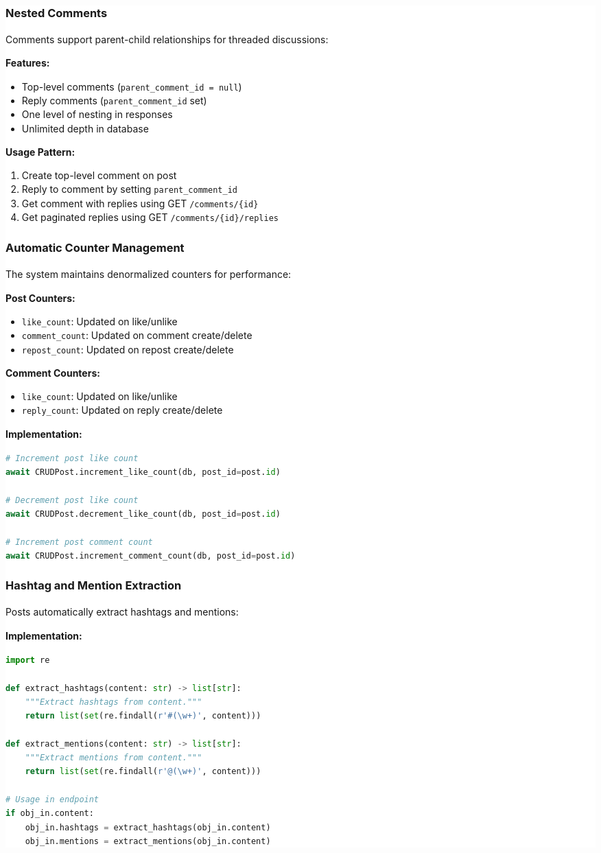 ### Nested Comments

Comments support parent-child relationships for threaded discussions:

**Features:**
- Top-level comments (`parent_comment_id = null`)
- Reply comments (`parent_comment_id` set)
- One level of nesting in responses
- Unlimited depth in database

**Usage Pattern:**
1. Create top-level comment on post
2. Reply to comment by setting `parent_comment_id`
3. Get comment with replies using GET `/comments/{id}`
4. Get paginated replies using GET `/comments/{id}/replies`

### Automatic Counter Management

The system maintains denormalized counters for performance:

**Post Counters:**
- `like_count`: Updated on like/unlike
- `comment_count`: Updated on comment create/delete
- `repost_count`: Updated on repost create/delete

**Comment Counters:**
- `like_count`: Updated on like/unlike
- `reply_count`: Updated on reply create/delete

**Implementation:**
```python
# Increment post like count
await CRUDPost.increment_like_count(db, post_id=post.id)

# Decrement post like count
await CRUDPost.decrement_like_count(db, post_id=post.id)

# Increment post comment count
await CRUDPost.increment_comment_count(db, post_id=post.id)
```

### Hashtag and Mention Extraction

Posts automatically extract hashtags and mentions:

**Implementation:**
```python
import re

def extract_hashtags(content: str) -> list[str]:
    """Extract hashtags from content."""
    return list(set(re.findall(r'#(\w+)', content)))

def extract_mentions(content: str) -> list[str]:
    """Extract mentions from content."""
    return list(set(re.findall(r'@(\w+)', content)))

# Usage in endpoint
if obj_in.content:
    obj_in.hashtags = extract_hashtags(obj_in.content)
    obj_in.mentions = extract_mentions(obj_in.content)
```
